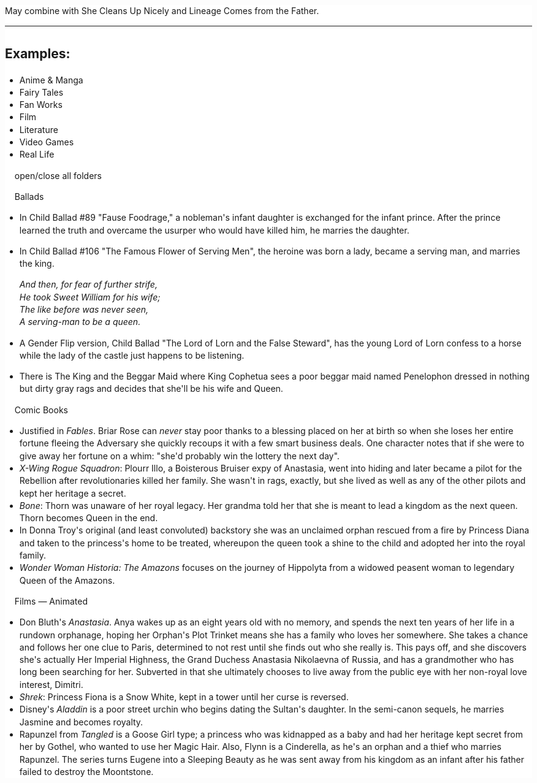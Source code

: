 May combine with She Cleans Up Nicely and Lineage Comes from the Father.

___

## Examples:

-   Anime & Manga
-   Fairy Tales
-   Fan Works
-   Film
-   Literature
-   Video Games
-   Real Life

    open/close all folders 

    Ballads 

-   In Child Ballad #89 "Fause Foodrage," a nobleman's infant daughter is exchanged for the infant prince. After the prince learned the truth and overcame the usurper who would have killed him, he marries the daughter.
-   In Child Ballad #106 "The Famous Flower of Serving Men", the heroine was born a lady, became a serving man, and marries the king.
    
    _And then, for fear of further strife,  
    He took Sweet William for his wife;  
    The like before was never seen,  
    A serving-man to be a queen._
    
-   A Gender Flip version, Child Ballad "The Lord of Lorn and the False Steward", has the young Lord of Lorn confess to a horse while the lady of the castle just happens to be listening.
-   There is The King and the Beggar Maid where King Cophetua sees a poor beggar maid named Penelophon dressed in nothing but dirty gray rags and decides that she'll be his wife and Queen.

    Comic Books 

-   Justified in _Fables_. Briar Rose can _never_ stay poor thanks to a blessing placed on her at birth so when she loses her entire fortune fleeing the Adversary she quickly recoups it with a few smart business deals. One character notes that if she were to give away her fortune on a whim: "she'd probably win the lottery the next day".
-   _X-Wing Rogue Squadron_: Plourr Illo, a Boisterous Bruiser expy of Anastasia, went into hiding and later became a pilot for the Rebellion after revolutionaries killed her family. She wasn't in rags, exactly, but she lived as well as any of the other pilots and kept her heritage a secret.
-   _Bone_: Thorn was unaware of her royal legacy. Her grandma told her that she is meant to lead a kingdom as the next queen. Thorn becomes Queen in the end.
-   In Donna Troy's original (and least convoluted) backstory she was an unclaimed orphan rescued from a fire by Princess Diana and taken to the princess's home to be treated, whereupon the queen took a shine to the child and adopted her into the royal family.
-   _Wonder Woman Historia: The Amazons_ focuses on the journey of Hippolyta from a widowed peasent woman to legendary Queen of the Amazons.

    Films — Animated 

-   Don Bluth's _Anastasia_. Anya wakes up as an eight years old with no memory, and spends the next ten years of her life in a rundown orphanage, hoping her Orphan's Plot Trinket means she has a family who loves her somewhere. She takes a chance and follows her one clue to Paris, determined to not rest until she finds out who she really is. This pays off, and she discovers she's actually Her Imperial Highness, the Grand Duchess Anastasia Nikolaevna of Russia, and has a grandmother who has long been searching for her. Subverted in that she ultimately chooses to live away from the public eye with her non-royal love interest, Dimitri.
-   _Shrek_: Princess Fiona is a Snow White, kept in a tower until her curse is reversed.
-   Disney's _Aladdin_ is a poor street urchin who begins dating the Sultan's daughter. In the semi-canon sequels, he marries Jasmine and becomes royalty.
-   Rapunzel from _Tangled_ is a Goose Girl type; a princess who was kidnapped as a baby and had her heritage kept secret from her by Gothel, who wanted to use her Magic Hair. Also, Flynn is a Cinderella, as he's an orphan and a thief who marries Rapunzel. The series turns Eugene into a Sleeping Beauty as he was sent away from his kingdom as an infant after his father failed to destroy the Moontstone.